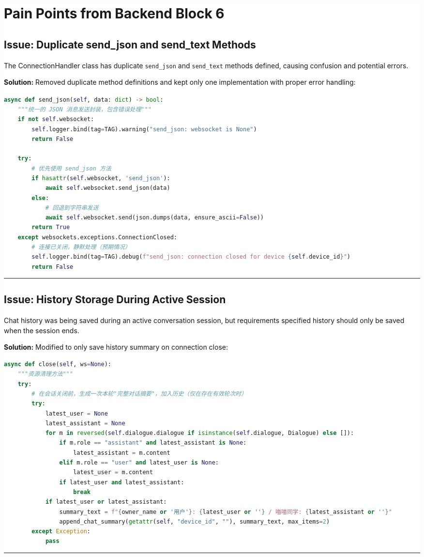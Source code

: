 # Pain Points from Backend Block 6

## Issue: Duplicate send_json and send_text Methods
The ConnectionHandler class has duplicate `send_json` and `send_text` methods defined, causing confusion and potential errors.

**Solution:**
Removed duplicate method definitions and kept only one implementation with proper error handling:
```python
async def send_json(self, data: dict) -> bool:
    """统一的 JSON 消息发送封装，包含错误处理"""
    if not self.websocket:
        self.logger.bind(tag=TAG).warning("send_json: websocket is None")
        return False
    
    try:
        # 优先使用 send_json 方法
        if hasattr(self.websocket, 'send_json'):
            await self.websocket.send_json(data)
        else:
            # 回退到字符串发送
            await self.websocket.send(json.dumps(data, ensure_ascii=False))
        return True
    except websockets.exceptions.ConnectionClosed:
        # 连接已关闭，静默处理（预期情况）
        self.logger.bind(tag=TAG).debug(f"send_json: connection closed for device {self.device_id}")
        return False
```

---

## Issue: History Storage During Active Session
Chat history was being saved during an active conversation session, but requirements specified history should only be saved when the session ends.

**Solution:**
Modified to only save history summary on connection close:
```python
async def close(self, ws=None):
    """资源清理方法"""
    try:
        # 在会话关闭前，生成一次本轮"完整对话摘要"，加入历史（仅在存在有效轮次时）
        try:
            latest_user = None
            latest_assistant = None
            for m in reversed(self.dialogue.dialogue if isinstance(self.dialogue, Dialogue) else []):
                if m.role == "assistant" and latest_assistant is None:
                    latest_assistant = m.content
                elif m.role == "user" and latest_user is None:
                    latest_user = m.content
                if latest_user and latest_assistant:
                    break
            if latest_user or latest_assistant:
                summary_text = f"{owner_name or '用户'}: {latest_user or ''} / 喵喵同学: {latest_assistant or ''}"
                append_chat_summary(getattr(self, "device_id", ""), summary_text, max_items=2)
        except Exception:
            pass
```

---